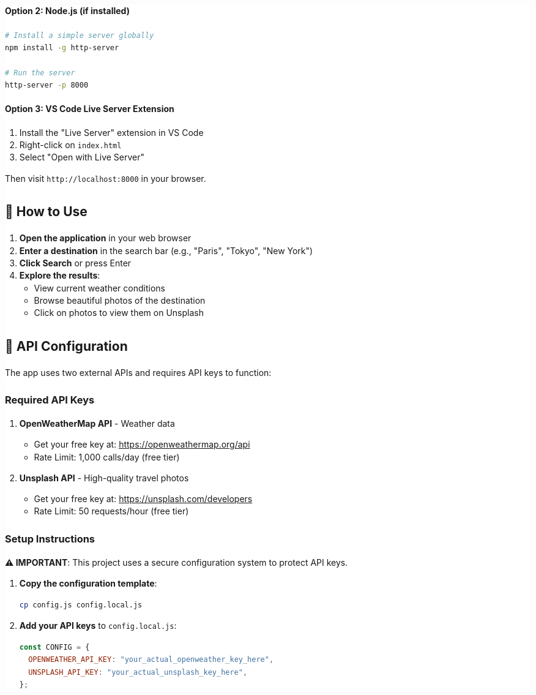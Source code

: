 #### Option 2: Node.js (if installed)

```bash
# Install a simple server globally
npm install -g http-server

# Run the server
http-server -p 8000
```

#### Option 3: VS Code Live Server Extension

1. Install the "Live Server" extension in VS Code
2. Right-click on `index.html`
3. Select "Open with Live Server"

Then visit `http://localhost:8000` in your browser.

## 🎯 How to Use

1. **Open the application** in your web browser
2. **Enter a destination** in the search bar (e.g., "Paris", "Tokyo", "New York")
3. **Click Search** or press Enter
4. **Explore the results**:
   - View current weather conditions
   - Browse beautiful photos of the destination
   - Click on photos to view them on Unsplash

## 🔧 API Configuration

The app uses two external APIs and requires API keys to function:

### Required API Keys

1. **OpenWeatherMap API** - Weather data

   - Get your free key at: https://openweathermap.org/api
   - Rate Limit: 1,000 calls/day (free tier)

2. **Unsplash API** - High-quality travel photos
   - Get your free key at: https://unsplash.com/developers
   - Rate Limit: 50 requests/hour (free tier)

### Setup Instructions

**⚠️ IMPORTANT**: This project uses a secure configuration system to protect API keys.

1. **Copy the configuration template**:

   ```bash
   cp config.js config.local.js
   ```

2. **Add your API keys** to `config.local.js`:

   ```javascript
   const CONFIG = {
     OPENWEATHER_API_KEY: "your_actual_openweather_key_here",
     UNSPLASH_API_KEY: "your_actual_unsplash_key_here",
   };
   ```
